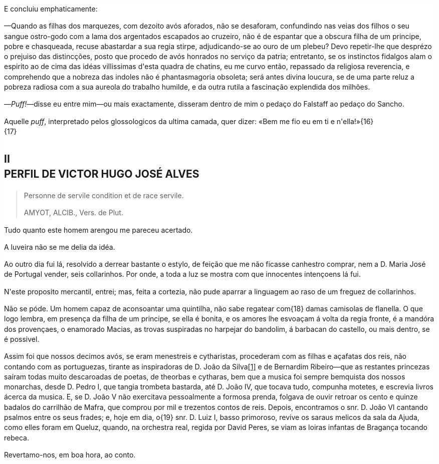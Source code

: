 E concluiu emphaticamente:

—Quando as filhas dos marquezes, com dezoito avós aforados, não se desaforam, confundindo nas veias dos filhos o seu sangue ostro-godo com a lama dos argentados escapados ao cruzeiro, não é de espantar que a obscura filha de um principe, pobre e chasqueada, recuse abastardar a sua regia stirpe, adjudicando-se ao ouro de um plebeu? Devo repetir-lhe que desprézo o prejuiso das distincções, posto que procedo de avós honrados no serviço da patria; entretanto, se os instinctos fidalgos alam o espirito ao de cima das idéas villissimas d'esta quadra de chatins, eu me curvo então, repassado da religiosa reverencia, e comprehendo que a nobreza das indoles não é phantasmagoria obsoleta; será antes divina loucura, se de uma parte reluz a pobreza radiosa com a sua aureola do trabalho humilde, e da outra rutila a fascinação explendida dos milhões.

—_Puff!_—disse eu entre mim—ou mais exactamente, disseram dentro de mim o pedaço do Falstaff ao pedaço do Sancho.

Aquelle _puff_, interpretado pelos glossologicos da ultima camada, quer dizer: «Bem me fio eu em ti e n'ella!»{16}  
{17}

II  
PERFIL DE VICTOR HUGO JOSÉ ALVES
-------------------------------------

> Personne de servile condition et de race servile.
> 
> AMYOT, ALCIB., Vers. de Plut.

Tudo quanto este homem arengou me pareceu acertado.

A luveira não se me delia da idéa.

Ao outro dia fui lá, resolvido a derrear bastante o estylo, de feição que me não ficasse canhestro comprar, nem a D. Maria José de Portugal vender, seis collarinhos. Por onde, a toda a luz se mostra com que innocentes intençoens lá fui.

N'este proposito mercantil, entrei; mas, feita a cortezia, não pude aparrar a linguagem ao raso de um freguez de collarinhos.

Não se póde. Um homem capaz de aconsoantar uma quintilha, não sabe regatear com{18} damas camisolas de flanella. O que logo lembra, em presença da filha de um principe, se ella é bonita, e os amores lhe esvoaçam á volta da regia fronte, é a mandóra dos provençaes, o enamorado Macias, as trovas suspiradas no harpejar do bandolim, á barbacan do castello, ou mais dentro, se é possivel.

Assim foi que nossos decimos avós, se eram menestreis e cytharistas, procederam com as filhas e açafatas dos reis, não contando com as portuguezas, tirante as inspiradoras de D. João da Silva[\[1\]](https://www.gutenberg.org/cache/epub/30176/pg30176-images.html#foot79) e de Bernardim Ribeiro—que as restantes princezas saíram todas muito descaroadas de poetas, de theorbas e cytharas, bem que a musica foi sempre bemquista dos nossos monarchas, desde D. Pedro I, que tangia trombeta bastarda, até D. João IV, que tocava tudo, compunha motetes, e escrevia livros ácerca da musica. E, se D. João V não exercitava pessoalmente a formosa prenda, folgava de ouvir retroar os cento e quinze badalos do carrilhão de Mafra, que comprou por mil e trezentos contos de reis. Depois, encontramos o snr. D. João VI cantando psalmos entre os seus frades; e, hoje em dia, o{19} snr. D. Luiz I, basso primoroso, revive os saraus melicos da sala da Ajuda, como elles foram em Queluz, quando, na orchestra real, regida por David Peres, se viam as loiras infantas de Bragança tocando rebeca.

Revertamo-nos, em boa hora, ao conto.
